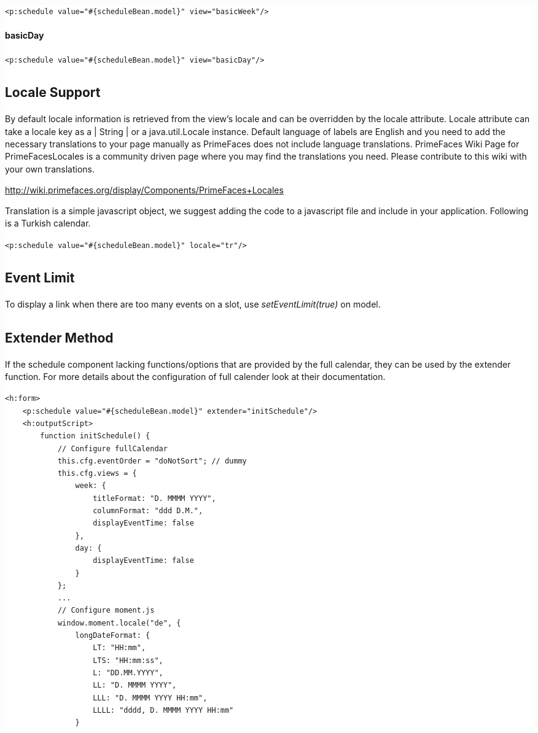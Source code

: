 ```xhtml
<p:schedule value="#{scheduleBean.model}" view="basicWeek"/>
```

#### basicDay

```xhtml
<p:schedule value="#{scheduleBean.model}" view="basicDay"/>
```
## Locale Support
By default locale information is retrieved from the view’s locale and can be overridden by the locale
attribute. Locale attribute can take a locale key as a | String | or a java.util.Locale instance. Default
language of labels are English and you need to add the necessary translations to your page manually
as PrimeFaces does not include language translations. PrimeFaces Wiki Page for
PrimeFacesLocales is a community driven page where you may find the translations you need.
Please contribute to this wiki with your own translations.

http://wiki.primefaces.org/display/Components/PrimeFaces+Locales

Translation is a simple javascript object, we suggest adding the code to a javascript file and include
in your application. Following is a Turkish calendar.

```xhtml
<p:schedule value="#{scheduleBean.model}" locale="tr"/>
```
## Event Limit
To display a link when there are too many events on a slot, use _setEventLimit(true)_ on model.

## Extender Method
If the schedule component lacking functions/options that are provided by the full calendar, 
they can be used by the extender function. For more details about the configuration of full calender
look at their documentation.
```xhtml
<h:form>
    <p:schedule value="#{scheduleBean.model}" extender="initSchedule"/>
    <h:outputScript>
        function initSchedule() {
            // Configure fullCalendar
            this.cfg.eventOrder = "doNotSort"; // dummy 
            this.cfg.views = {
                week: {
                    titleFormat: "D. MMMM YYYY",
                    columnFormat: "ddd D.M.",
                    displayEventTime: false
                },
                day: {
                    displayEventTime: false
                }
            };
            ...
            // Configure moment.js 
            window.moment.locale("de", {
                longDateFormat: {
                    LT: "HH:mm",
                    LTS: "HH:mm:ss",
                    L: "DD.MM.YYYY",
                    LL: "D. MMMM YYYY",
                    LLL: "D. MMMM YYYY HH:mm",
                    LLLL: "dddd, D. MMMM YYYY HH:mm"
                }
```
